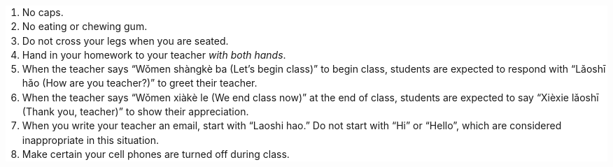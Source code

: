 1.  No caps.
2.  No eating or chewing gum.
3.  Do not cross your legs when you are seated.
4.  Hand in your homework to your teacher _with both hands_.
5.  When the teacher says “Wǒmen shàngkè ba (Let’s begin class)” to begin class, students are expected to respond with “Lǎoshī hǎo (How are you teacher?)” to greet their teacher.
6.  When the teacher says “Wǒmen xiàkè le (We end class now)” at the end of class, students are expected to say “Xièxie lǎoshī (Thank you, teacher)” to show their appreciation.
7.  When you write your teacher an email, start with “Laoshi hao.” Do not start with “Hi” or “Hello”, which are considered inappropriate in this situation.
8.  Make certain your cell phones are turned off during class.
